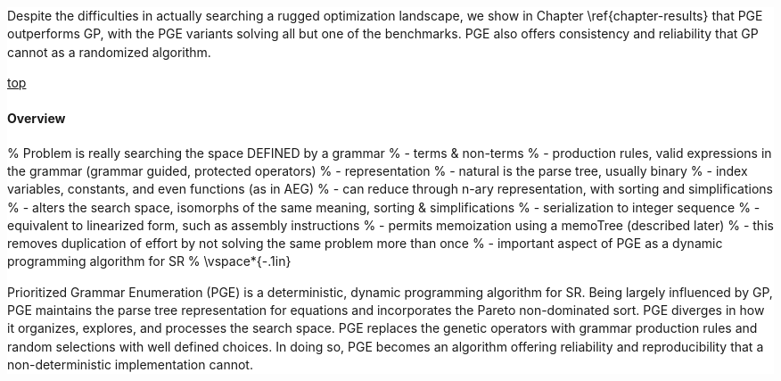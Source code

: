 Despite the difficulties in actually searching 
a rugged optimization landscape,
we show in Chapter \ref{chapter-results}
that PGE outperforms GP, with the PGE variants
solving all but one of the benchmarks. 
PGE also offers consistency and reliability 
that GP cannot as a randomized algorithm.






















<div id="overview"></div>
<a class="right" href="#top">top</a>

#### Overview



% Problem is really searching the space DEFINED by a grammar
%  - terms \& non-terms
%  - production rules, valid expressions in the grammar (grammar guided, protected operators)
%  - representation
%    - natural is the parse tree, usually binary 
%    - index variables, constants, and even functions (as in AEG)
%    - can reduce through n-ary representation, with sorting and simplifications
%      - alters the search space, isomorphs of the same meaning, sorting \& simplifications
%    - serialization to integer sequence
%      - equivalent to linearized form, such as assembly instructions
%      - permits memoization using a memoTree (described later)
%        - this removes duplication of effort by not solving the same problem more than once
%        - important aspect of PGE as a dynamic programming algorithm for SR
% \vspace*{-.1in}


Prioritized Grammar Enumeration (PGE) is a
deterministic, dynamic programming algorithm for SR.
Being largely influenced by GP,
PGE maintains the parse tree representation for equations 
and incorporates the Pareto non-dominated sort.
PGE diverges in how it
organizes, explores, and
processes the search space.
PGE replaces the genetic operators
with grammar production rules
and random selections with well defined choices.
In doing so, PGE becomes an algorithm
offering reliability and reproducibility 
that a non-deterministic implementation cannot.
